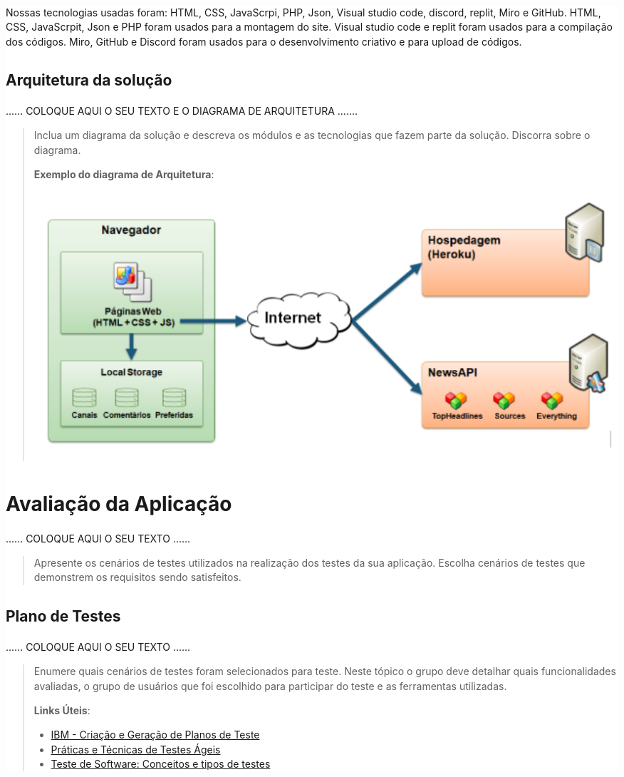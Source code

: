 Nossas tecnologias usadas foram: HTML, CSS, JavaScrpi, PHP, Json, Visual studio code, discord, replit, Miro e GitHub.
HTML, CSS, JavaScrpit, Json e PHP foram usados para a montagem do site. Visual studio code e replit foram usados para a compilação dos códigos. Miro, GitHub e Discord foram usados para o desenvolvimento criativo e para upload de códigos.


## Arquitetura da solução

......  COLOQUE AQUI O SEU TEXTO E O DIAGRAMA DE ARQUITETURA .......

> Inclua um diagrama da solução e descreva os módulos e as tecnologias
> que fazem parte da solução. Discorra sobre o diagrama.
> 
> **Exemplo do diagrama de Arquitetura**:
> 
> ![Exemplo de Arquitetura](images/arquitetura-exemplo.png)


# Avaliação da Aplicação

......  COLOQUE AQUI O SEU TEXTO ......

> Apresente os cenários de testes utilizados na realização dos testes da
> sua aplicação. Escolha cenários de testes que demonstrem os requisitos
> sendo satisfeitos.

## Plano de Testes

......  COLOQUE AQUI O SEU TEXTO ......

> Enumere quais cenários de testes foram selecionados para teste. Neste
> tópico o grupo deve detalhar quais funcionalidades avaliadas, o grupo
> de usuários que foi escolhido para participar do teste e as
> ferramentas utilizadas.
> 
> **Links Úteis**:
> - [IBM - Criação e Geração de Planos de Teste](https://www.ibm.com/developerworks/br/local/rational/criacao_geracao_planos_testes_software/index.html)
> - [Práticas e Técnicas de Testes Ágeis](http://assiste.serpro.gov.br/serproagil/Apresenta/slides.pdf)
> -  [Teste de Software: Conceitos e tipos de testes](https://blog.onedaytesting.com.br/teste-de-software/)
